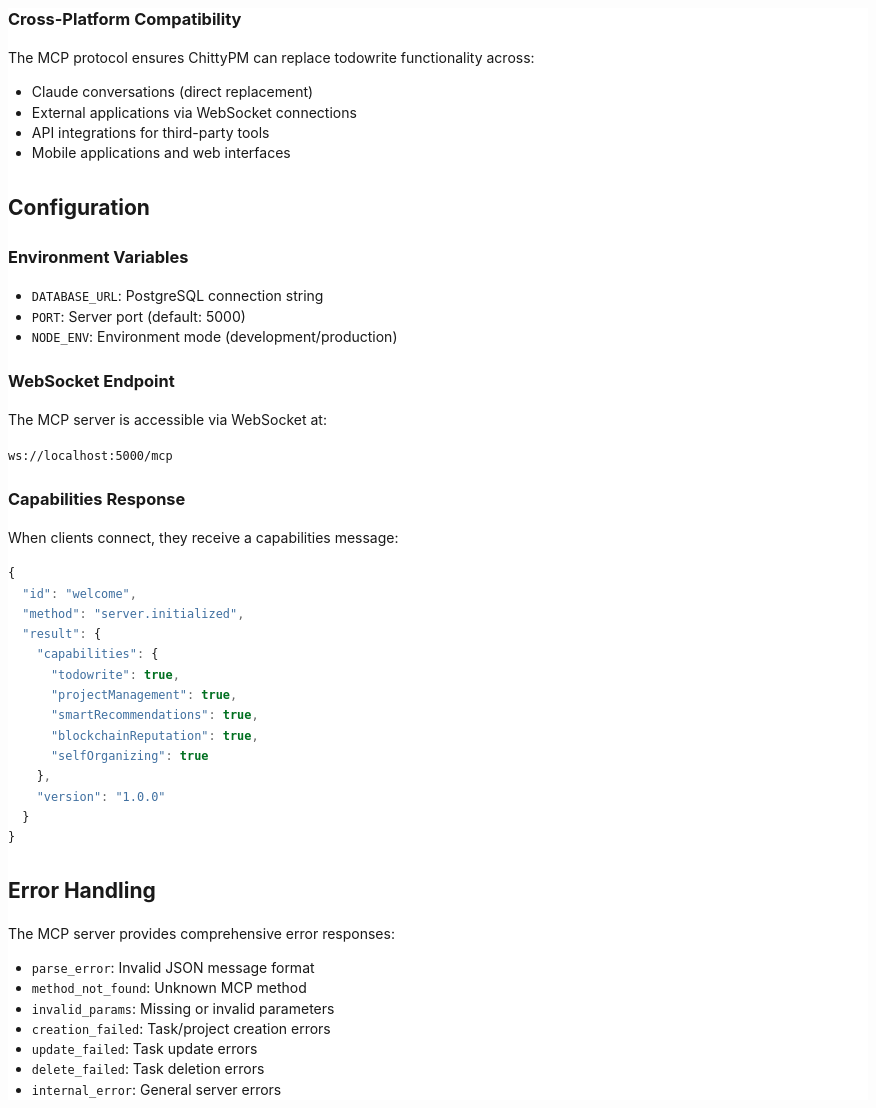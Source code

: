 ### Cross-Platform Compatibility

The MCP protocol ensures ChittyPM can replace todowrite functionality across:

- Claude conversations (direct replacement)
- External applications via WebSocket connections
- API integrations for third-party tools
- Mobile applications and web interfaces

## Configuration

### Environment Variables

- `DATABASE_URL`: PostgreSQL connection string
- `PORT`: Server port (default: 5000)
- `NODE_ENV`: Environment mode (development/production)

### WebSocket Endpoint

The MCP server is accessible via WebSocket at:
```
ws://localhost:5000/mcp
```

### Capabilities Response

When clients connect, they receive a capabilities message:

```javascript
{
  "id": "welcome",
  "method": "server.initialized",
  "result": {
    "capabilities": {
      "todowrite": true,
      "projectManagement": true,
      "smartRecommendations": true,
      "blockchainReputation": true,
      "selfOrganizing": true
    },
    "version": "1.0.0"
  }
}
```

## Error Handling

The MCP server provides comprehensive error responses:

- `parse_error`: Invalid JSON message format
- `method_not_found`: Unknown MCP method
- `invalid_params`: Missing or invalid parameters
- `creation_failed`: Task/project creation errors
- `update_failed`: Task update errors
- `delete_failed`: Task deletion errors
- `internal_error`: General server errors
